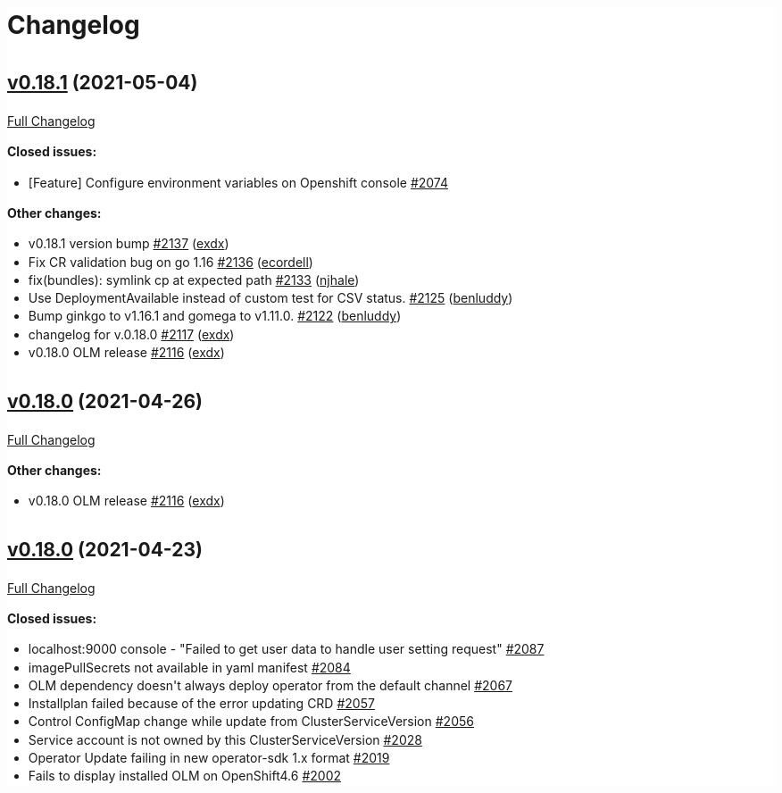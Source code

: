 # Changelog

## [v0.18.1](https://github.com/operator-framework/operator-lifecycle-manager/tree/v0.18.1) (2021-05-04)

[Full Changelog](https://github.com/operator-framework/operator-lifecycle-manager/compare/v0.18.0...v0.18.1)

**Closed issues:**

- \[Feature\] Configure environment variables on Openshift console [\#2074](https://github.com/operator-framework/operator-lifecycle-manager/issues/2074)

**Other changes:**

- v0.18.1 version bump [\#2137](https://github.com/operator-framework/operator-lifecycle-manager/pull/2137) ([exdx](https://github.com/exdx))
- Fix CR validation bug on go 1.16 [\#2136](https://github.com/operator-framework/operator-lifecycle-manager/pull/2136) ([ecordell](https://github.com/ecordell))
- fix\(bundles\): symlink cp at expected path [\#2133](https://github.com/operator-framework/operator-lifecycle-manager/pull/2133) ([njhale](https://github.com/njhale))
- Use DeploymentAvailable instead of custom test for CSV status. [\#2125](https://github.com/operator-framework/operator-lifecycle-manager/pull/2125) ([benluddy](https://github.com/benluddy))
- Bump ginkgo to v1.16.1 and gomega to v1.11.0. [\#2122](https://github.com/operator-framework/operator-lifecycle-manager/pull/2122) ([benluddy](https://github.com/benluddy))
- changelog for v.0.18.0 [\#2117](https://github.com/operator-framework/operator-lifecycle-manager/pull/2117) ([exdx](https://github.com/exdx))
- v0.18.0 OLM release [\#2116](https://github.com/operator-framework/operator-lifecycle-manager/pull/2116) ([exdx](https://github.com/exdx))

## [v0.18.0](https://github.com/operator-framework/operator-lifecycle-manager/tree/v0.18.0) (2021-04-26)

[Full Changelog](https://github.com/operator-framework/operator-lifecycle-manager/compare/v0.18.0...v0.18.0)

**Other changes:**

- v0.18.0 OLM release [\#2116](https://github.com/operator-framework/operator-lifecycle-manager/pull/2116) ([exdx](https://github.com/exdx))

## [v0.18.0](https://github.com/operator-framework/operator-lifecycle-manager/tree/v0.18.0) (2021-04-23)

[Full Changelog](https://github.com/operator-framework/operator-lifecycle-manager/compare/v0.17.0...v0.18.0)

**Closed issues:**

- localhost:9000 console - "Failed to get user data to handle user setting request" [\#2087](https://github.com/operator-framework/operator-lifecycle-manager/issues/2087)
- imagePullSecrets not available in yaml manifest [\#2084](https://github.com/operator-framework/operator-lifecycle-manager/issues/2084)
- OLM dependency doesn't always deploy operator from the default channel [\#2067](https://github.com/operator-framework/operator-lifecycle-manager/issues/2067)
- Installplan failed because of the error updating CRD [\#2057](https://github.com/operator-framework/operator-lifecycle-manager/issues/2057)
- Control ConfigMap change while update from ClusterServiceVersion [\#2056](https://github.com/operator-framework/operator-lifecycle-manager/issues/2056)
- Service account is not owned by this ClusterServiceVersion [\#2028](https://github.com/operator-framework/operator-lifecycle-manager/issues/2028)
- Operator Update failing in new operator-sdk 1.x format [\#2019](https://github.com/operator-framework/operator-lifecycle-manager/issues/2019)
- Fails to display installed OLM on OpenShift4.6 [\#2002](https://github.com/operator-framework/operator-lifecycle-manager/issues/2002)